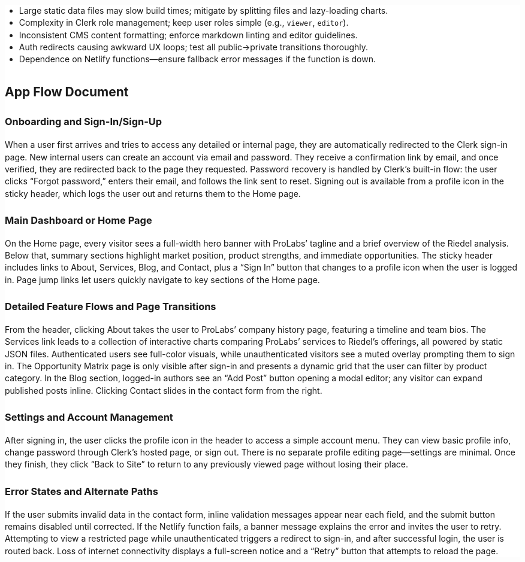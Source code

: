 *   Large static data files may slow build times; mitigate by splitting files and lazy-loading charts.
*   Complexity in Clerk role management; keep user roles simple (e.g., `viewer`, `editor`).
*   Inconsistent CMS content formatting; enforce markdown linting and editor guidelines.
*   Auth redirects causing awkward UX loops; test all public→private transitions thoroughly.
*   Dependence on Netlify functions—ensure fallback error messages if the function is down.

## App Flow Document

### Onboarding and Sign-In/Sign-Up

When a user first arrives and tries to access any detailed or internal page, they are automatically redirected to the Clerk sign-in page. New internal users can create an account via email and password. They receive a confirmation link by email, and once verified, they are redirected back to the page they requested. Password recovery is handled by Clerk’s built-in flow: the user clicks “Forgot password,” enters their email, and follows the link sent to reset. Signing out is available from a profile icon in the sticky header, which logs the user out and returns them to the Home page.

### Main Dashboard or Home Page

On the Home page, every visitor sees a full-width hero banner with ProLabs’ tagline and a brief overview of the Riedel analysis. Below that, summary sections highlight market position, product strengths, and immediate opportunities. The sticky header includes links to About, Services, Blog, and Contact, plus a “Sign In” button that changes to a profile icon when the user is logged in. Page jump links let users quickly navigate to key sections of the Home page.

### Detailed Feature Flows and Page Transitions

From the header, clicking About takes the user to ProLabs’ company history page, featuring a timeline and team bios. The Services link leads to a collection of interactive charts comparing ProLabs’ services to Riedel’s offerings, all powered by static JSON files. Authenticated users see full-color visuals, while unauthenticated visitors see a muted overlay prompting them to sign in. The Opportunity Matrix page is only visible after sign-in and presents a dynamic grid that the user can filter by product category. In the Blog section, logged-in authors see an “Add Post” button opening a modal editor; any visitor can expand published posts inline. Clicking Contact slides in the contact form from the right.

### Settings and Account Management

After signing in, the user clicks the profile icon in the header to access a simple account menu. They can view basic profile info, change password through Clerk’s hosted page, or sign out. There is no separate profile editing page—settings are minimal. Once they finish, they click “Back to Site” to return to any previously viewed page without losing their place.

### Error States and Alternate Paths

If the user submits invalid data in the contact form, inline validation messages appear near each field, and the submit button remains disabled until corrected. If the Netlify function fails, a banner message explains the error and invites the user to retry. Attempting to view a restricted page while unauthenticated triggers a redirect to sign-in, and after successful login, the user is routed back. Loss of internet connectivity displays a full-screen notice and a “Retry” button that attempts to reload the page.

